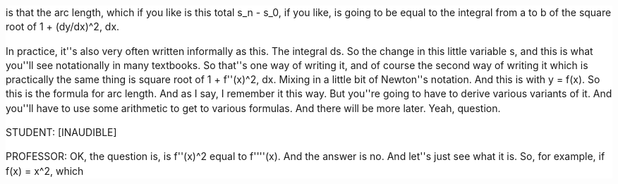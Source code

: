  <span m="348370">is</span> <span m="348880">that</span> <span m="349120">the</span>
  <span m="349270">arc</span> <span m="349540">length,</span> <span m="355600">which</span>
  <span m="356060">if</span> <span m="356230">you</span> <span m="356370">like</span>
  <span m="357260">is</span> <span m="358380">this</span> <span m="358640">total</span>
  <span m="361430">s_n</span> <span m="361970">-</span> <span m="362400">s_0,</span>
  <span m="363170">if</span> <span m="363300">you</span> <span m="363410">like,</span>
  <span m="365320">is</span> <span m="365550">going</span> <span m="365760">to</span>
  <span m="365840">be</span> <span m="365970">equal</span> <span m="366390">to</span>
  <span m="366800">the</span> <span m="367080">integral</span> <span m="367660">from</span>
  <span m="367880">a</span> <span m="368140">to</span> <span m="368180">b</span> <span
  m="369390">of</span> <span m="370430">the</span> <span m="370640">square</span>
  <span m="371050">root</span> <span m="372090">of</span> <span m="372860">1</span>
  <span m="373180">+</span> <span m="374120">(dy/dx)^2,</span> <span m="374570">dx.</span></p><p><span
  m="380490">In</span> <span m="380710">practice,</span> <span m="382020">it''s</span>
  <span m="383010">also</span> <span m="383810">very</span> <span m="384090">often</span>
  <span m="384480">written</span> <span m="386680">informally</span> <span m="387500">as</span>
  <span m="387790">this.</span> <span m="389090">The</span> <span m="389270">integral</span>
  <span m="389720">ds.</span> <span m="390750">So</span> <span m="390930">the</span>
  <span m="391040">change</span> <span m="391430">in</span> <span m="391600">this</span>
  <span m="392010">little</span> <span m="392290">variable</span> <span m="392830">s,</span>
  <span m="393850">and</span> <span m="394090">this</span> <span m="394210">is</span>
  <span m="394330">what</span> <span m="394490">you''ll</span> <span m="394650">see</span>
  <span m="395970">notationally</span> <span m="396750">in</span> <span m="396850">many</span>
  <span m="397680">textbooks.</span> <span m="400410">So</span> <span m="400590">that''s</span>
  <span m="400770">one</span> <span m="400940">way</span> <span m="401050">of</span>
  <span m="401130">writing</span> <span m="401400">it, and</span> <span m="401520">of</span>
  <span m="401670">course</span> <span m="401980">the</span> <span m="402060">second</span>
  <span m="402430">way</span> <span m="402550">of</span> <span m="402630">writing</span>
  <span m="402900">it</span> <span m="402980">which</span> <span m="403150">is</span>
  <span m="404310">practically</span> <span m="404830">the</span> <span m="404930">same</span>
  <span m="405210">thing</span> <span m="405730">is</span> <span m="405950">square</span>
  <span m="406160">root of</span> <span m="406360">1</span> <span m="406660">+</span>
  <span m="407280">f''(x)^2,</span> <span m="409430">dx.</span> <span m="410040">Mixing</span>
  <span m="410440">in</span> <span m="410530">a</span> <span m="410580">little</span>
  <span m="410770">bit</span> <span m="410880">of</span> <span m="411030">Newton''s</span>
  <span m="411420">notation.</span> <span m="412330">And</span> <span m="412640">this</span>
  <span m="412790">is</span> <span m="412940">with</span> <span m="413380">y</span>
  <span m="414120">=</span> <span m="414360">f(x).</span> <span m="417250">So</span>
  <span m="419070">this</span> <span m="419320">is</span> <span m="419450">the</span>
  <span m="419530">formula</span> <span m="420030">for</span> <span m="420390">arc</span>
  <span m="420590">length.</span> <span m="423310">And</span> <span m="423450">as</span>
  <span m="423550">I</span> <span m="423630">say,</span> <span m="423790">I</span>
  <span m="423920">remember</span> <span m="424290">it</span> <span m="424390">this</span>
  <span m="424640">way.</span> <span m="425770">But</span> <span m="426070">you''re</span>
  <span m="426190">going to</span> <span m="426330">have</span> <span m="426490">to</span>
  <span m="426610">derive</span> <span m="427090">various</span> <span m="427780">variants</span>
  <span m="428340">of</span> <span m="428520">it.</span> <span m="429060">And you''ll</span>
  <span m="429380">have</span> <span m="429500">to</span> <span m="429600">use some</span>
  <span m="429880">arithmetic</span> <span m="431010">to</span> <span m="431120">get</span>
  <span m="431320">to</span> <span m="431430">various</span> <span m="432130">formulas.</span>
  <span m="432650">And</span> <span m="432790">there</span> <span m="432900">will</span>
  <span m="433040">be</span> <span m="433170">more</span> <span m="434450">later.</span>
  <span m="435190">Yeah,</span> <span m="435460">question.</span></p><p><span m="436030">STUDENT:
  [INAUDIBLE]</span></p><p><span m="440820">PROFESSOR: OK,</span> <span m="441320">the</span>
  <span m="441420">question</span> <span m="441900">is,</span> <span m="442220">is</span>
  <span m="443490">f''(x)^2</span> <span m="445190">equal</span> <span m="445670">to</span>
  <span m="446090">f''''(x).</span> <span m="447350">And</span> <span m="447510">the</span>
  <span m="447590">answer</span> <span m="448160">is</span> <span m="448390">no.</span>
  <span m="451020">And</span> <span m="451130">let''s</span> <span m="451370">just</span>
  <span m="452020">see</span> <span m="452260">what</span> <span m="452440">it</span>
  <span m="452540">is.</span> <span m="453090">So,</span> <span m="453490">for</span>
  <span m="453690">example,</span> <span m="454240">if</span> <span m="455040">f(x)</span>
  <span m="455630">=</span> <span m="457720">x^2,</span> <span m="458470">which</span>